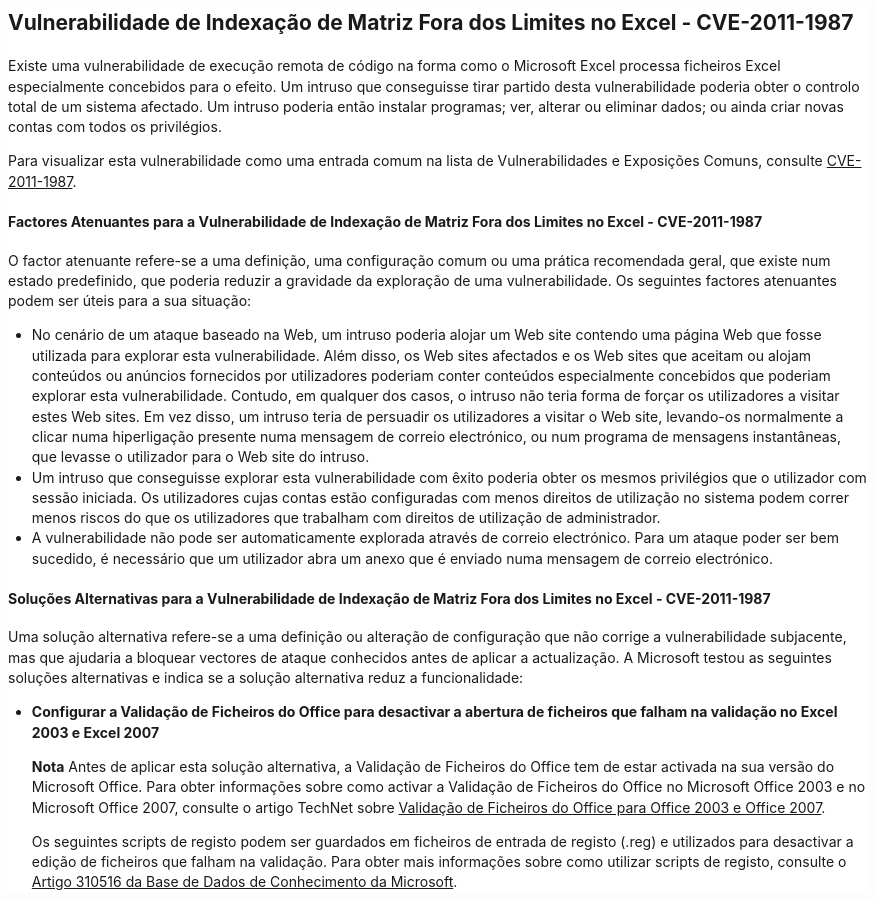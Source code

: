 Vulnerabilidade de Indexação de Matriz Fora dos Limites no Excel - CVE-2011-1987
--------------------------------------------------------------------------------

<span></span>
Existe uma vulnerabilidade de execução remota de código na forma como o Microsoft Excel processa ficheiros Excel especialmente concebidos para o efeito. Um intruso que conseguisse tirar partido desta vulnerabilidade poderia obter o controlo total de um sistema afectado. Um intruso poderia então instalar programas; ver, alterar ou eliminar dados; ou ainda criar novas contas com todos os privilégios.

Para visualizar esta vulnerabilidade como uma entrada comum na lista de Vulnerabilidades e Exposições Comuns, consulte [CVE-2011-1987](http://www.cve.mitre.org/cgi-bin/cvename.cgi?name=cve-2011-1987).

#### Factores Atenuantes para a Vulnerabilidade de Indexação de Matriz Fora dos Limites no Excel - CVE-2011-1987

O factor atenuante refere-se a uma definição, uma configuração comum ou uma prática recomendada geral, que existe num estado predefinido, que poderia reduzir a gravidade da exploração de uma vulnerabilidade. Os seguintes factores atenuantes podem ser úteis para a sua situação:

-   No cenário de um ataque baseado na Web, um intruso poderia alojar um Web site contendo uma página Web que fosse utilizada para explorar esta vulnerabilidade. Além disso, os Web sites afectados e os Web sites que aceitam ou alojam conteúdos ou anúncios fornecidos por utilizadores poderiam conter conteúdos especialmente concebidos que poderiam explorar esta vulnerabilidade. Contudo, em qualquer dos casos, o intruso não teria forma de forçar os utilizadores a visitar estes Web sites. Em vez disso, um intruso teria de persuadir os utilizadores a visitar o Web site, levando-os normalmente a clicar numa hiperligação presente numa mensagem de correio electrónico, ou num programa de mensagens instantâneas, que levasse o utilizador para o Web site do intruso.
-   Um intruso que conseguisse explorar esta vulnerabilidade com êxito poderia obter os mesmos privilégios que o utilizador com sessão iniciada. Os utilizadores cujas contas estão configuradas com menos direitos de utilização no sistema podem correr menos riscos do que os utilizadores que trabalham com direitos de utilização de administrador.
-   A vulnerabilidade não pode ser automaticamente explorada através de correio electrónico. Para um ataque poder ser bem sucedido, é necessário que um utilizador abra um anexo que é enviado numa mensagem de correio electrónico.

#### Soluções Alternativas para a Vulnerabilidade de Indexação de Matriz Fora dos Limites no Excel - CVE-2011-1987

Uma solução alternativa refere-se a uma definição ou alteração de configuração que não corrige a vulnerabilidade subjacente, mas que ajudaria a bloquear vectores de ataque conhecidos antes de aplicar a actualização. A Microsoft testou as seguintes soluções alternativas e indica se a solução alternativa reduz a funcionalidade:

-   **Configurar a Validação de Ficheiros do Office para desactivar a abertura de ficheiros que falham na validação no Excel 2003 e Excel 2007**

    **Nota** Antes de aplicar esta solução alternativa, a Validação de Ficheiros do Office tem de estar activada na sua versão do Microsoft Office. Para obter informações sobre como activar a Validação de Ficheiros do Office no Microsoft Office 2003 e no Microsoft Office 2007, consulte o artigo TechNet sobre [Validação de Ficheiros do Office para Office 2003 e Office 2007](http://technet.microsoft.com/en-us/library/gg985445(office.12).aspx).

    Os seguintes scripts de registo podem ser guardados em ficheiros de entrada de registo (.reg) e utilizados para desactivar a edição de ficheiros que falham na validação. Para obter mais informações sobre como utilizar scripts de registo, consulte o [Artigo 310516 da Base de Dados de Conhecimento da Microsoft](http://support.microsoft.com/kb/310516).
